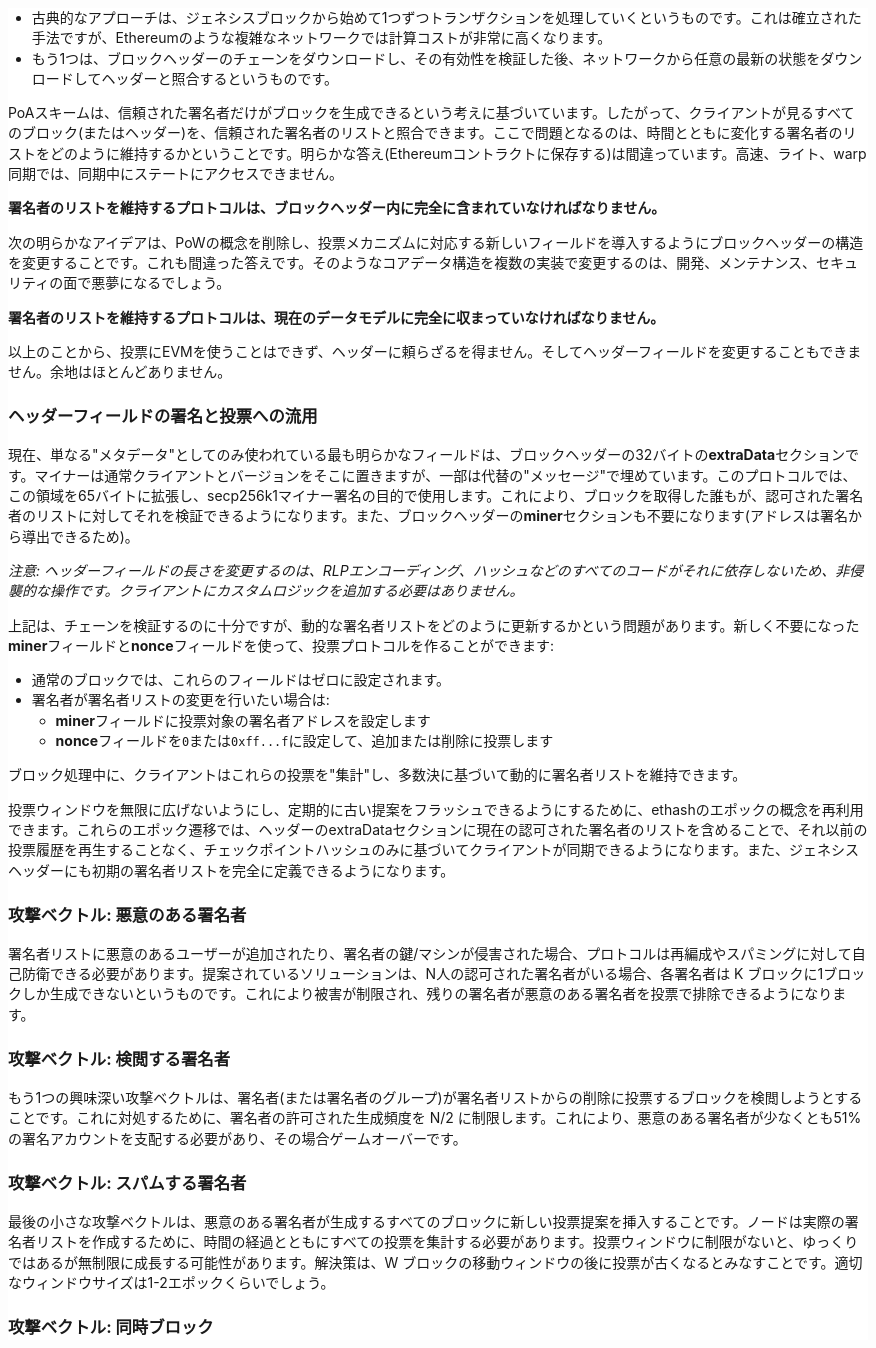  * 古典的なアプローチは、ジェネシスブロックから始めて1つずつトランザクションを処理していくというものです。これは確立された手法ですが、Ethereumのような複雑なネットワークでは計算コストが非常に高くなります。
 * もう1つは、ブロックヘッダーのチェーンをダウンロードし、その有効性を検証した後、ネットワークから任意の最新の状態をダウンロードしてヘッダーと照合するというものです。

PoAスキームは、信頼された署名者だけがブロックを生成できるという考えに基づいています。したがって、クライアントが見るすべてのブロック(またはヘッダー)を、信頼された署名者のリストと照合できます。ここで問題となるのは、時間とともに変化する署名者のリストをどのように維持するかということです。明らかな答え(Ethereumコントラクトに保存する)は間違っています。高速、ライト、warp同期では、同期中にステートにアクセスできません。

**署名者のリストを維持するプロトコルは、ブロックヘッダー内に完全に含まれていなければなりません。**

次の明らかなアイデアは、PoWの概念を削除し、投票メカニズムに対応する新しいフィールドを導入するようにブロックヘッダーの構造を変更することです。これも間違った答えです。そのようなコアデータ構造を複数の実装で変更するのは、開発、メンテナンス、セキュリティの面で悪夢になるでしょう。

**署名者のリストを維持するプロトコルは、現在のデータモデルに完全に収まっていなければなりません。**

以上のことから、投票にEVMを使うことはできず、ヘッダーに頼らざるを得ません。そしてヘッダーフィールドを変更することもできません。余地はほとんどありません。

### ヘッダーフィールドの署名と投票への流用

現在、単なる"メタデータ"としてのみ使われている最も明らかなフィールドは、ブロックヘッダーの32バイトの**extraData**セクションです。マイナーは通常クライアントとバージョンをそこに置きますが、一部は代替の"メッセージ"で埋めています。このプロトコルでは、この領域を65バイトに拡張し、secp256k1マイナー署名の目的で使用します。これにより、ブロックを取得した誰もが、認可された署名者のリストに対してそれを検証できるようになります。また、ブロックヘッダーの**miner**セクションも不要になります(アドレスは署名から導出できるため)。

*注意: ヘッダーフィールドの長さを変更するのは、RLPエンコーディング、ハッシュなどのすべてのコードがそれに依存しないため、非侵襲的な操作です。クライアントにカスタムロジックを追加する必要はありません。*

上記は、チェーンを検証するのに十分ですが、動的な署名者リストをどのように更新するかという問題があります。新しく不要になった**miner**フィールドと**nonce**フィールドを使って、投票プロトコルを作ることができます:

 * 通常のブロックでは、これらのフィールドはゼロに設定されます。
 * 署名者が署名者リストの変更を行いたい場合は:
   * **miner**フィールドに投票対象の署名者アドレスを設定します
   * **nonce**フィールドを`0`または`0xff...f`に設定して、追加または削除に投票します

ブロック処理中に、クライアントはこれらの投票を"集計"し、多数決に基づいて動的に署名者リストを維持できます。

投票ウィンドウを無限に広げないようにし、定期的に古い提案をフラッシュできるようにするために、ethashのエポックの概念を再利用できます。これらのエポック遷移では、ヘッダーのextraDataセクションに現在の認可された署名者のリストを含めることで、それ以前の投票履歴を再生することなく、チェックポイントハッシュのみに基づいてクライアントが同期できるようになります。また、ジェネシスヘッダーにも初期の署名者リストを完全に定義できるようになります。

### 攻撃ベクトル: 悪意のある署名者

署名者リストに悪意のあるユーザーが追加されたり、署名者の鍵/マシンが侵害された場合、プロトコルは再編成やスパミングに対して自己防衛できる必要があります。提案されているソリューションは、N人の認可された署名者がいる場合、各署名者は K ブロックに1ブロックしか生成できないというものです。これにより被害が制限され、残りの署名者が悪意のある署名者を投票で排除できるようになります。

### 攻撃ベクトル: 検閲する署名者

もう1つの興味深い攻撃ベクトルは、署名者(または署名者のグループ)が署名者リストからの削除に投票するブロックを検閲しようとすることです。これに対処するために、署名者の許可された生成頻度を N/2 に制限します。これにより、悪意のある署名者が少なくとも51%の署名アカウントを支配する必要があり、その場合ゲームオーバーです。

### 攻撃ベクトル: スパムする署名者

最後の小さな攻撃ベクトルは、悪意のある署名者が生成するすべてのブロックに新しい投票提案を挿入することです。ノードは実際の署名者リストを作成するために、時間の経過とともにすべての投票を集計する必要があります。投票ウィンドウに制限がないと、ゆっくりではあるが無制限に成長する可能性があります。解決策は、W ブロックの移動ウィンドウの後に投票が古くなるとみなすことです。適切なウィンドウサイズは1-2エポックくらいでしょう。

### 攻撃ベクトル: 同時ブロック
